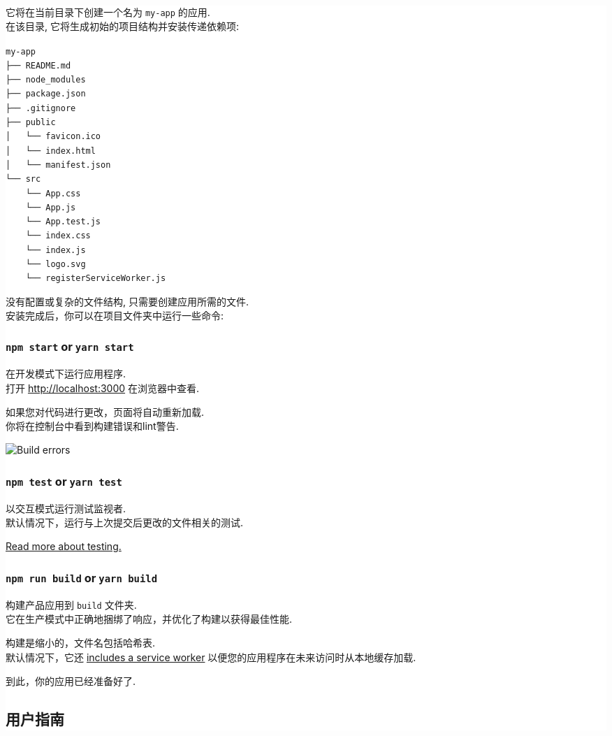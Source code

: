 它将在当前目录下创建一个名为 `my-app` 的应用.<br>
在该目录, 它将生成初始的项目结构并安装传递依赖项:

```
my-app
├── README.md
├── node_modules
├── package.json
├── .gitignore
├── public
│   └── favicon.ico
│   └── index.html
│   └── manifest.json
└── src
    └── App.css
    └── App.js
    └── App.test.js
    └── index.css
    └── index.js
    └── logo.svg
    └── registerServiceWorker.js
```

没有配置或复杂的文件结构, 只需要创建应用所需的文件.<br>
安装完成后，你可以在项目文件夹中运行一些命令:

### `npm start` or `yarn start`

在开发模式下运行应用程序.<br>
打开 [http://localhost:3000][7] 在浏览器中查看.

如果您对代码进行更改，页面将自动重新加载.<br>
你将在控制台中看到构建错误和lint警告.

<img src='https://camo.githubusercontent.com/41678b3254cf583d3186c365528553c7ada53c6e/687474703a2f2f692e696d6775722e636f6d2f466e4c566677362e706e67' width='600' alt='Build errors'>

### `npm test` or `yarn test`

以交互模式运行测试监视者.<br>
默认情况下，运行与上次提交后更改的文件相关的测试.

[Read more about testing.][8]

### `npm run build` or `yarn build`

构建产品应用到 `build` 文件夹.<br>
它在生产模式中正确地捆绑了响应，并优化了构建以获得最佳性能.

构建是缩小的，文件名包括哈希表.<br>
默认情况下，它还 [includes a service worker][9] 以便您的应用程序在未来访问时从本地缓存加载.

到此，你的应用已经准备好了.

## 用户指南


[1]:	https://travis-ci.org/facebookincubator/create-react-app
[2]:	#getting-started
[3]:	https://github.com/facebookincubator/create-react-app/blob/master/packages/react-scripts/template/README.md
[4]:	https://github.com/facebookincubator/create-react-app/issues/new
[5]:	http://localhost:3000/
[6]:	https://github.com/creationix/nvm#installation
[7]:	http://localhost:3000
[8]:	https://github.com/facebookincubator/create-react-app/blob/master/packages/react-scripts/template/README.md#running-tests
[9]:	https://github.com/facebookincubator/create-react-app/blob/master/packages/react-scripts/template/README.md#making-a-progressive-web-app
[10]:	https://github.com/facebookincubator/create-react-app/blob/master/packages/react-scripts/template/README.md
[11]:	https://github.com/facebookincubator/create-react-app/blob/master/packages/react-scripts/template/README.md#updating-to-new-releases
[12]:	https://github.com/facebookincubator/create-react-app/blob/master/packages/react-scripts/template/README.md#folder-structure
[13]:	https://github.com/facebookincubator/create-react-app/blob/master/packages/react-scripts/template/README.md#available-scripts
[14]:	https://github.com/facebookincubator/create-react-app/blob/master/packages/react-scripts/template/README.md#supported-language-features-and-polyfills
[15]:	https://github.com/facebookincubator/create-react-app/blob/master/packages/react-scripts/template/README.md#syntax-highlighting-in-the-editor
[16]:	https://github.com/facebookincubator/create-react-app/blob/master/packages/react-scripts/template/README.md#displaying-lint-output-in-the-editor
[17]:	https://github.com/facebookincubator/create-react-app/blob/master/packages/react-scripts/template/README.md#formatting-code-automatically
[18]:	https://github.com/facebookincubator/create-react-app/blob/master/packages/react-scripts/template/README.md#debugging-in-the-editor
[19]:	https://github.com/facebookincubator/create-react-app/blob/master/packages/react-scripts/template/README.md#changing-the-page-title
[20]:	https://github.com/facebookincubator/create-react-app/blob/master/packages/react-scripts/template/README.md#installing-a-dependency
[21]:	https://github.com/facebookincubator/create-react-app/blob/master/packages/react-scripts/template/README.md#importing-a-component
[22]:	https://github.com/facebookincubator/create-react-app/blob/master/packages/react-scripts/template/README.md#code-splitting
[23]:	https://github.com/facebookincubator/create-react-app/blob/master/packages/react-scripts/template/README.md#adding-a-stylesheet
[24]:	https://github.com/facebookincubator/create-react-app/blob/master/packages/react-scripts/template/README.md#post-processing-css
[25]:	https://github.com/facebookincubator/create-react-app/blob/master/packages/react-scripts/template/README.md#adding-a-css-preprocessor-sass-less-etc
[26]:	https://github.com/facebookincubator/create-react-app/blob/master/packages/react-scripts/template/README.md#adding-images-fonts-and-files
[27]:	https://github.com/facebookincubator/create-react-app/blob/master/packages/react-scripts/template/README.md#using-the-public-folder
[28]:	https://github.com/facebookincubator/create-react-app/blob/master/packages/react-scripts/template/README.md#using-global-variables
[29]:	https://github.com/facebookincubator/create-react-app/blob/master/packages/react-scripts/template/README.md#adding-bootstrap
[30]:	https://github.com/facebookincubator/create-react-app/blob/master/packages/react-scripts/template/README.md#adding-flow
[31]:	https://github.com/facebookincubator/create-react-app/blob/master/packages/react-scripts/template/README.md#adding-custom-environment-variables
[32]:	https://github.com/facebookincubator/create-react-app/blob/master/packages/react-scripts/template/README.md#can-i-use-decorators
[33]:	https://github.com/facebookincubator/create-react-app/blob/master/packages/react-scripts/template/README.md#integrating-with-an-api-backend
[34]:	https://github.com/facebookincubator/create-react-app/blob/master/packages/react-scripts/template/README.md#proxying-api-requests-in-development
[35]:	https://github.com/facebookincubator/create-react-app/blob/master/packages/react-scripts/template/README.md#using-https-in-development
[36]:	https://github.com/facebookincubator/create-react-app/blob/master/packages/react-scripts/template/README.md#generating-dynamic-meta-tags-on-the-server
[37]:	https://github.com/facebookincubator/create-react-app/blob/master/packages/react-scripts/template/README.md#pre-rendering-into-static-html-files
[38]:	https://github.com/facebookincubator/create-react-app/blob/master/packages/react-scripts/template/README.md#running-tests
[39]:	https://github.com/facebookincubator/create-react-app/blob/master/packages/react-scripts/template/README.md#developing-components-in-isolation
[40]:	https://github.com/facebookincubator/create-react-app/blob/master/packages/react-scripts/template/README.md#making-a-progressive-web-app
[41]:	https://github.com/facebookincubator/create-react-app/blob/master/packages/react-scripts/template/README.md#analyzing-the-bundle-size
[42]:	https://github.com/facebookincubator/create-react-app/blob/master/packages/react-scripts/template/README.md#deployment
[43]:	https://github.com/facebookincubator/create-react-app/blob/master/packages/react-scripts/template/README.md#advanced-configuration
[44]:	https://github.com/facebookincubator/create-react-app/blob/master/packages/react-scripts/template/README.md#troubleshooting
[45]:	https://github.com/facebookincubator/create-react-app/blob/master/packages/react-scripts/template/README.md#updating-to-new-releases
[46]:	https://developers.google.com/web/fundamentals/getting-started/primers/service-workers
[47]:	https://developers.google.com/web/fundamentals/engage-and-retain/web-app-manifest/
[48]:	https://github.com/facebookincubator/create-react-app/blob/master/packages/react-scripts/template/README.md#making-a-progressive-web-app
[49]:	https://www.youtube.com/watch?v=BF58ZJ1ZQxY
[50]:	https://medium.com/@ericclemmons/javascript-fatigue-48d4011b6fc4
[51]:	https://twitter.com/thomasfuchs/status/708675139253174273
[52]:	https://github.com/facebookincubator/create-react-app/blob/master/packages/react-scripts/template/README.md#adding-a-css-preprocessor-sass-less-etc
[53]:	https://webpack.js.org/
[54]:	https://github.com/webpack/webpack-dev-server
[55]:	https://github.com/ampedandwired/html-webpack-plugin
[56]:	https://github.com/webpack/style-loader
[57]:	http://babeljs.io/
[58]:	https://github.com/sebmarkbage/ecmascript-rest-spread/commits/master
[59]:	https://github.com/jeffmo/es-class-public-fields
[60]:	https://github.com/postcss/autoprefixer
[61]:	http://eslint.org/
[62]:	http://facebook.github.io/jest
[63]:	CONTRIBUTING.md
[64]:	https://github.com/react-community/create-react-native-app/
[65]:	https://github.com/eanplatter
[66]:	https://github.com/insin
[67]:	https://github.com/mxstbr
[68]:	https://github.com/insin/nwb
[69]:	https://github.com/mozilla-neutrino/neutrino-dev
[70]:	https://github.com/jaredpalmer/razzle
[71]:	https://github.com/NYTimes/kyt
[72]:	https://github.com/zeit/next.js
[73]:	https://github.com/gatsbyjs/gatsby
[74]:	https://github.com/electrode-io/electrode
[75]:	https://github.com/eanplatter/enclave
[76]:	https://github.com/steelbrain/pundle/tree/master/packages/motion
[77]:	https://github.com/satya164/quik
[78]:	https://github.com/saguijs/sagui
[79]:	https://github.com/rocjs/roc
[80]:	https://github.com/d4rkr00t/aik
[81]:	https://github.com/kriasoft/react-app
[82]:	https://github.com/stoikerty/dev-toolkit
[83]:	https://github.com/seek-oss/sku
[84]:	https://github.com/TrueCar/gluestick
[85]:	http://webpack.js.org
[86]:	http://browserify.org/
[87]:	https://reactjs.org/docs/installation.html#development-and-production-versions
[image-1]:	https://travis-ci.org/facebookincubator/create-react-app.svg?branch=master